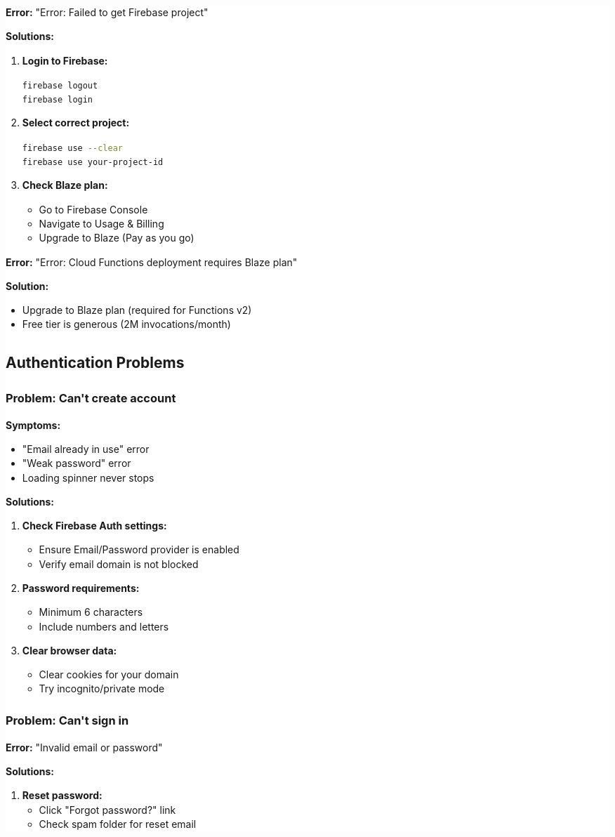 **Error:** "Error: Failed to get Firebase project"

**Solutions:**
1. **Login to Firebase:**
   ```bash
   firebase logout
   firebase login
   ```

2. **Select correct project:**
   ```bash
   firebase use --clear
   firebase use your-project-id
   ```

3. **Check Blaze plan:**
   - Go to Firebase Console
   - Navigate to Usage & Billing
   - Upgrade to Blaze (Pay as you go)

**Error:** "Error: Cloud Functions deployment requires Blaze plan"

**Solution:**
- Upgrade to Blaze plan (required for Functions v2)
- Free tier is generous (2M invocations/month)

## Authentication Problems

### Problem: Can't create account

**Symptoms:**
- "Email already in use" error
- "Weak password" error
- Loading spinner never stops

**Solutions:**
1. **Check Firebase Auth settings:**
   - Ensure Email/Password provider is enabled
   - Verify email domain is not blocked

2. **Password requirements:**
   - Minimum 6 characters
   - Include numbers and letters

3. **Clear browser data:**
   - Clear cookies for your domain
   - Try incognito/private mode

### Problem: Can't sign in

**Error:** "Invalid email or password"

**Solutions:**
1. **Reset password:**
   - Click "Forgot password?" link
   - Check spam folder for reset email
